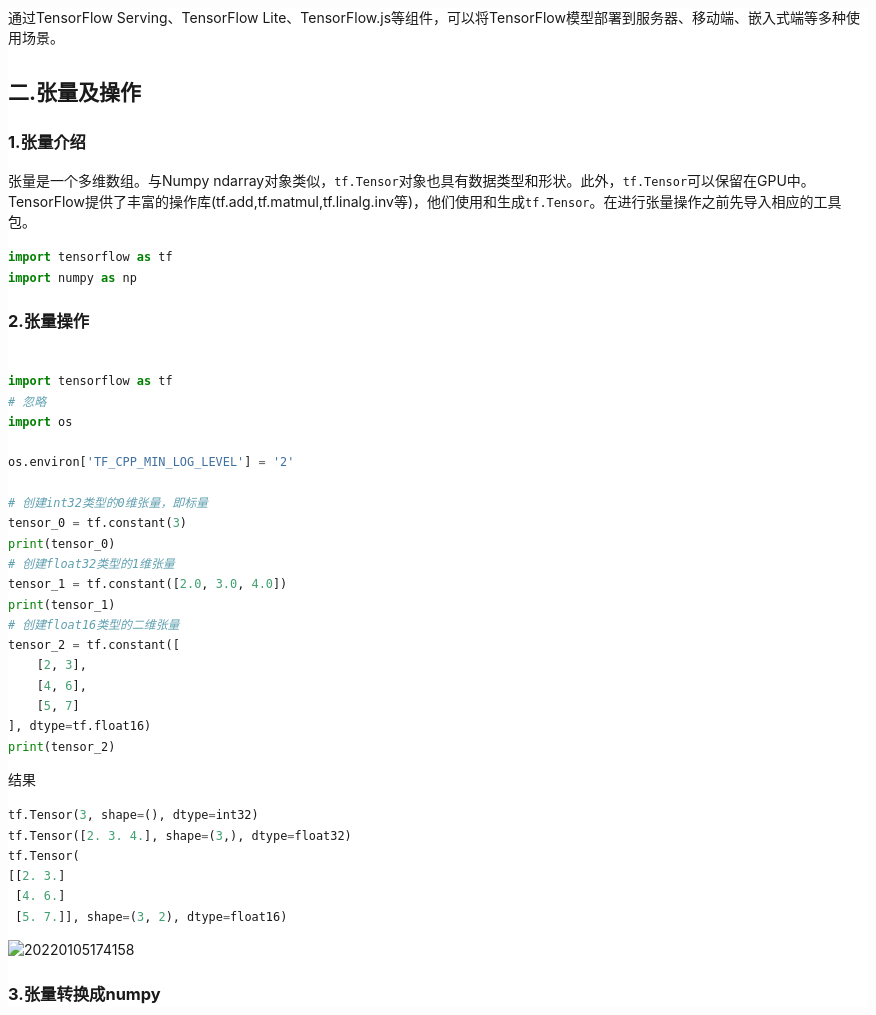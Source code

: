 通过TensorFlow Serving、TensorFlow Lite、TensorFlow.js等组件，可以将TensorFlow模型部署到服务器、移动端、嵌入式端等多种使用场景。

## 二.张量及操作

### 1.张量介绍

张量是一个多维数组。与Numpy ndarray对象类似，`tf.Tensor`对象也具有数据类型和形状。此外，`tf.Tensor`可以保留在GPU中。TensorFlow提供了丰富的操作库(tf.add,tf.matmul,tf.linalg.inv等)，他们使用和生成`tf.Tensor`。在进行张量操作之前先导入相应的工具包。

```python
import tensorflow as tf
import numpy as np
```

### 2.张量操作

```python

import tensorflow as tf
# 忽略
import os

os.environ['TF_CPP_MIN_LOG_LEVEL'] = '2'

# 创建int32类型的0维张量，即标量
tensor_0 = tf.constant(3)
print(tensor_0)
# 创建float32类型的1维张量
tensor_1 = tf.constant([2.0, 3.0, 4.0])
print(tensor_1)
# 创建float16类型的二维张量
tensor_2 = tf.constant([
    [2, 3],
    [4, 6],
    [5, 7]
], dtype=tf.float16)
print(tensor_2)

```
结果
```python
tf.Tensor(3, shape=(), dtype=int32)
tf.Tensor([2. 3. 4.], shape=(3,), dtype=float32)
tf.Tensor(
[[2. 3.]
 [4. 6.]
 [5. 7.]], shape=(3, 2), dtype=float16)
```

![20220105174158](https://cdn.jsdelivr.net/gh/luckykang/picture_bed/blogs_images/20220105174158.png)

### 3.张量转换成numpy
